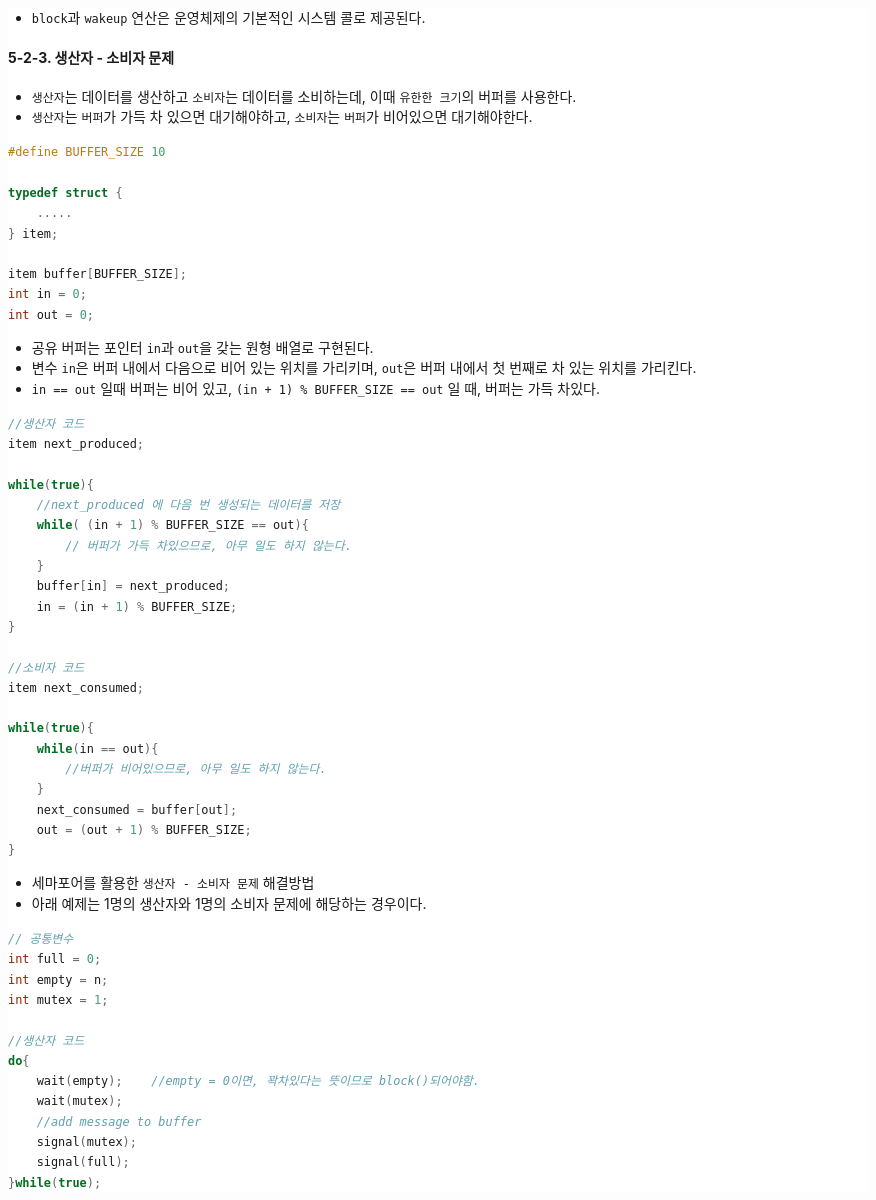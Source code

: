 - `block`과 `wakeup` 연산은 운영체제의 기본적인 시스템 콜로 제공된다.



#### 5-2-3. 생산자 - 소비자 문제

- `생산자`는 데이터를 생산하고 `소비자`는 데이터를 소비하는데, 이때 `유한한 크기`의 버퍼를 사용한다.
- `생산자`는 `버퍼`가 가득 차 있으면 대기해야하고, `소비자`는 `버퍼`가 비어있으면 대기해야한다.

```c
#define BUFFER_SIZE 10

typedef struct {
    .....
} item;

item buffer[BUFFER_SIZE];
int in = 0;
int out = 0;
```

- 공유 버퍼는 포인터 `in`과 `out`을 갖는 원형 배열로 구현된다. 
- 변수 `in`은 버퍼 내에서 다음으로 비어 있는 위치를 가리키며, `out`은 버퍼 내에서 첫 번째로 차 있는 위치를 가리킨다.
- `in == out` 일때 버퍼는 비어 있고, `(in + 1) % BUFFER_SIZE == out` 일 때, 버퍼는 가득 차있다.

```c
//생산자 코드
item next_produced;

while(true){
	//next_produced 에 다음 번 생성되는 데이터를 저장
    while( (in + 1) % BUFFER_SIZE == out){
        // 버퍼가 가득 차있으므로, 아무 일도 하지 않는다.
    }
    buffer[in] = next_produced;
    in = (in + 1) % BUFFER_SIZE;
}

//소비자 코드
item next_consumed;

while(true){
    while(in == out){
        //버퍼가 비어있으므로, 아무 일도 하지 않는다.
    }
    next_consumed = buffer[out];
    out = (out + 1) % BUFFER_SIZE;
}
```



- 세마포어를 활용한 `생산자 - 소비자 문제` 해결방법
- 아래 예제는 1명의 생산자와 1명의 소비자 문제에 해당하는 경우이다.

```c
// 공통변수
int full = 0;
int empty = n;
int mutex = 1;

//생산자 코드
do{
    wait(empty); 	//empty = 0이면, 꽉차있다는 뜻이므로 block()되어야함.
    wait(mutex);
    //add message to buffer
    signal(mutex);
    signal(full);	
}while(true);
```